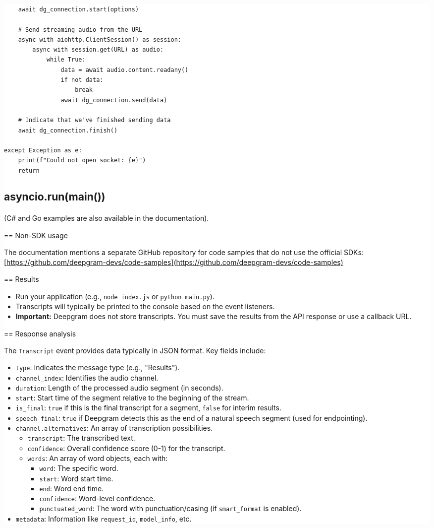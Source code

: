         await dg_connection.start(options)

        # Send streaming audio from the URL
        async with aiohttp.ClientSession() as session:
            async with session.get(URL) as audio:
                while True:
                    data = await audio.content.readany()
                    if not data:
                        break
                    await dg_connection.send(data)

        # Indicate that we've finished sending data
        await dg_connection.finish()

    except Exception as e:
        print(f"Could not open socket: {e}")
        return

asyncio.run(main())
----

(C# and Go examples are also available in the documentation).

== Non-SDK usage

The documentation mentions a separate GitHub repository for code samples that do not use the official SDKs: [https://github.com/deepgram-devs/code-samples](https://github.com/deepgram-devs/code-samples)

== Results

*   Run your application (e.g., `node index.js` or `python main.py`).
*   Transcripts will typically be printed to the console based on the event listeners.
*   **Important:** Deepgram does not store transcripts. You must save the results from the API response or use a callback URL.

== Response analysis

The `Transcript` event provides data typically in JSON format. Key fields include:

*   `type`: Indicates the message type (e.g., "Results").
*   `channel_index`: Identifies the audio channel.
*   `duration`: Length of the processed audio segment (in seconds).
*   `start`: Start time of the segment relative to the beginning of the stream.
*   `is_final`: `true` if this is the final transcript for a segment, `false` for interim results.
*   `speech_final`: `true` if Deepgram detects this as the end of a natural speech segment (used for endpointing).
*   `channel.alternatives`: An array of transcription possibilities.
    *   `transcript`: The transcribed text.
    *   `confidence`: Overall confidence score (0-1) for the transcript.
    *   `words`: An array of word objects, each with:
        *   `word`: The specific word.
        *   `start`: Word start time.
        *   `end`: Word end time.
        *   `confidence`: Word-level confidence.
        *   `punctuated_word`: The word with punctuation/casing (if `smart_format` is enabled).
*   `metadata`: Information like `request_id`, `model_info`, etc.
